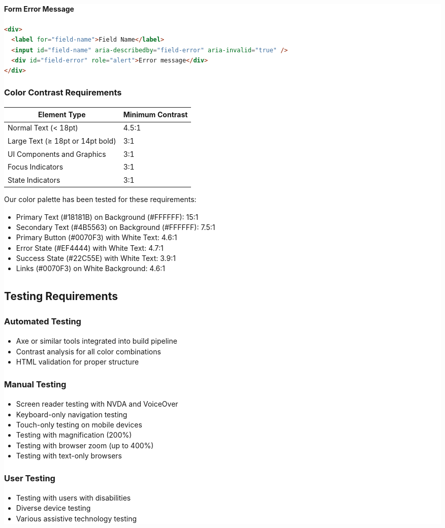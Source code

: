 #### Form Error Message

```html
<div>
  <label for="field-name">Field Name</label>
  <input id="field-name" aria-describedby="field-error" aria-invalid="true" />
  <div id="field-error" role="alert">Error message</div>
</div>
```

### Color Contrast Requirements

| Element Type                     | Minimum Contrast |
| -------------------------------- | ---------------- |
| Normal Text (< 18pt)             | 4.5:1            |
| Large Text (≥ 18pt or 14pt bold) | 3:1              |
| UI Components and Graphics       | 3:1              |
| Focus Indicators                 | 3:1              |
| State Indicators                 | 3:1              |

Our color palette has been tested for these requirements:

- Primary Text (#18181B) on Background (#FFFFFF): 15:1
- Secondary Text (#4B5563) on Background (#FFFFFF): 7.5:1
- Primary Button (#0070F3) with White Text: 4.6:1
- Error State (#EF4444) with White Text: 4.7:1
- Success State (#22C55E) with White Text: 3.9:1
- Links (#0070F3) on White Background: 4.6:1

## Testing Requirements

### Automated Testing

- Axe or similar tools integrated into build pipeline
- Contrast analysis for all color combinations
- HTML validation for proper structure

### Manual Testing

- Screen reader testing with NVDA and VoiceOver
- Keyboard-only navigation testing
- Touch-only testing on mobile devices
- Testing with magnification (200%)
- Testing with browser zoom (up to 400%)
- Testing with text-only browsers

### User Testing

- Testing with users with disabilities
- Diverse device testing
- Various assistive technology testing
